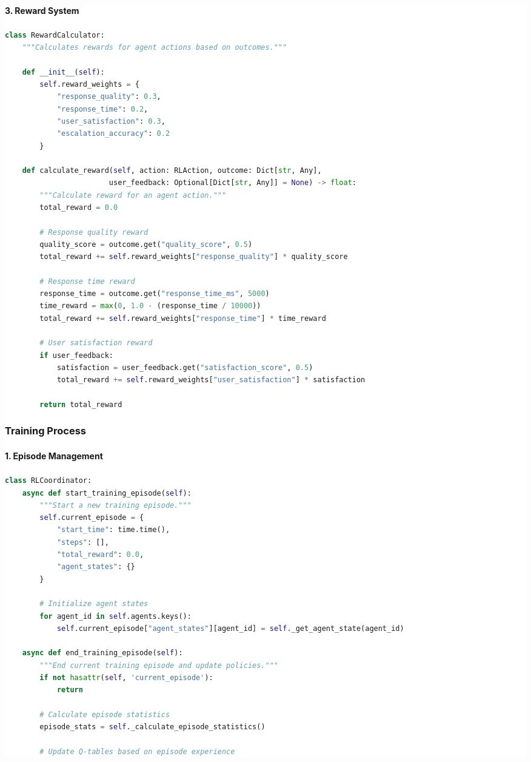 
#### 3. Reward System

```python
class RewardCalculator:
    """Calculates rewards for agent actions based on outcomes."""
    
    def __init__(self):
        self.reward_weights = {
            "response_quality": 0.3,
            "response_time": 0.2,
            "user_satisfaction": 0.3,
            "escalation_accuracy": 0.2
        }
    
    def calculate_reward(self, action: RLAction, outcome: Dict[str, Any], 
                        user_feedback: Optional[Dict[str, Any]] = None) -> float:
        """Calculate reward for an agent action."""
        total_reward = 0.0
        
        # Response quality reward
        quality_score = outcome.get("quality_score", 0.5)
        total_reward += self.reward_weights["response_quality"] * quality_score
        
        # Response time reward
        response_time = outcome.get("response_time_ms", 5000)
        time_reward = max(0, 1.0 - (response_time / 10000))
        total_reward += self.reward_weights["response_time"] * time_reward
        
        # User satisfaction reward
        if user_feedback:
            satisfaction = user_feedback.get("satisfaction_score", 0.5)
            total_reward += self.reward_weights["user_satisfaction"] * satisfaction
        
        return total_reward
```

### Training Process

#### 1. Episode Management

```python
class RLCoordinator:
    async def start_training_episode(self):
        """Start a new training episode."""
        self.current_episode = {
            "start_time": time.time(),
            "steps": [],
            "total_reward": 0.0,
            "agent_states": {}
        }
        
        # Initialize agent states
        for agent_id in self.agents.keys():
            self.current_episode["agent_states"][agent_id] = self._get_agent_state(agent_id)
    
    async def end_training_episode(self):
        """End current training episode and update policies."""
        if not hasattr(self, 'current_episode'):
            return
        
        # Calculate episode statistics
        episode_stats = self._calculate_episode_statistics()
        
        # Update Q-tables based on episode experience
```